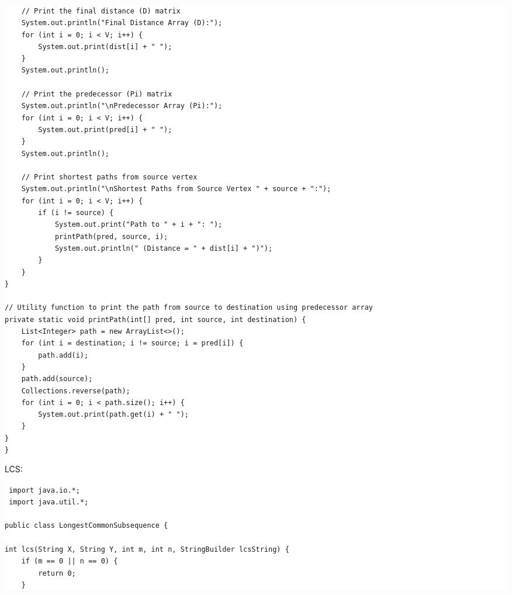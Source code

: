         // Print the final distance (D) matrix
        System.out.println("Final Distance Array (D):");
        for (int i = 0; i < V; i++) {
            System.out.print(dist[i] + " ");
        }
        System.out.println();

        // Print the predecessor (Pi) matrix
        System.out.println("\nPredecessor Array (Pi):");
        for (int i = 0; i < V; i++) {
            System.out.print(pred[i] + " ");
        }
        System.out.println();

        // Print shortest paths from source vertex
        System.out.println("\nShortest Paths from Source Vertex " + source + ":");
        for (int i = 0; i < V; i++) {
            if (i != source) {
                System.out.print("Path to " + i + ": ");
                printPath(pred, source, i);
                System.out.println(" (Distance = " + dist[i] + ")");
            }
        }
    }

    // Utility function to print the path from source to destination using predecessor array
    private static void printPath(int[] pred, int source, int destination) {
        List<Integer> path = new ArrayList<>();
        for (int i = destination; i != source; i = pred[i]) {
            path.add(i);
        }
        path.add(source);
        Collections.reverse(path);
        for (int i = 0; i < path.size(); i++) {
            System.out.print(path.get(i) + " ");
        }
    }
    }










LCS:

     import java.io.*;
     import java.util.*;

    public class LongestCommonSubsequence {

    int lcs(String X, String Y, int m, int n, StringBuilder lcsString) {
        if (m == 0 || n == 0) {
            return 0;
        }

